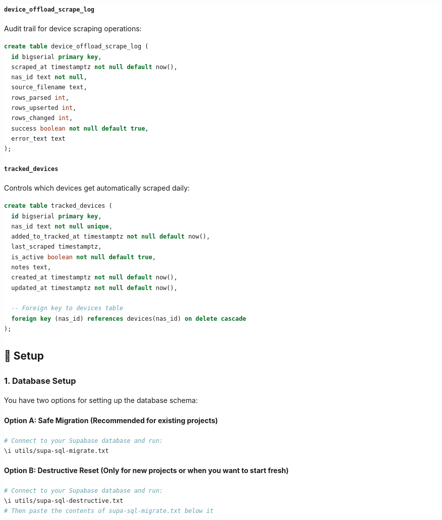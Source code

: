 #### `device_offload_scrape_log`
Audit trail for device scraping operations:

```sql
create table device_offload_scrape_log (
  id bigserial primary key,
  scraped_at timestamptz not null default now(),
  nas_id text not null,
  source_filename text,
  rows_parsed int,
  rows_upserted int,
  rows_changed int,
  success boolean not null default true,
  error_text text
);
```

#### `tracked_devices`
Controls which devices get automatically scraped daily:

```sql
create table tracked_devices (
  id bigserial primary key,
  nas_id text not null unique,
  added_to_tracked_at timestamptz not null default now(),
  last_scraped timestamptz,
  is_active boolean not null default true,
  notes text,
  created_at timestamptz not null default now(),
  updated_at timestamptz not null default now(),
  
  -- Foreign key to devices table
  foreign key (nas_id) references devices(nas_id) on delete cascade
);
```

## 🔧 Setup

### 1. Database Setup

You have two options for setting up the database schema:

#### Option A: Safe Migration (Recommended for existing projects)
```bash
# Connect to your Supabase database and run:
\i utils/supa-sql-migrate.txt
```

#### Option B: Destructive Reset (Only for new projects or when you want to start fresh)
```bash
# Connect to your Supabase database and run:
\i utils/supa-sql-destructive.txt
# Then paste the contents of supa-sql-migrate.txt below it
```
